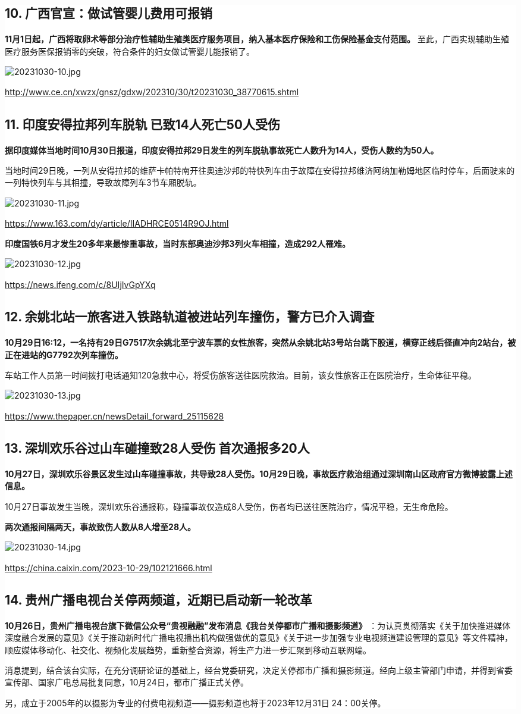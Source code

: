## 10. 广西官宣：做试管婴儿费用可报销

**11月1日起，广西将取卵术等部分治疗性辅助生殖类医疗服务项目，纳入基本医疗保险和工伤保险基金支付范围。** 至此，广西实现辅助生殖医疗服务医保报销零的突破，符合条件的妇女做试管婴儿能报销了。

![20231030-10.jpg](https://img.bedtime.news/2023/12/03/656c20f4a200d.png)

http://www.ce.cn/xwzx/gnsz/gdxw/202310/30/t20231030_38770615.shtml

## 11. 印度安得拉邦列车脱轨 已致14人死亡50人受伤 

**据印度媒体当地时间10月30日报道，印度安得拉邦29日发生的列车脱轨事故死亡人数升为14人，受伤人数约为50人。**

当地时间29日晚，一列从安得拉邦的维萨卡帕特南开往奥迪沙邦的特快列车由于故障在安得拉邦维济阿纳加勒姆地区临时停车，后面驶来的一列特快列车与其相撞，导致故障列车3节车厢脱轨。

![20231030-11.jpg](https://img.bedtime.news/2023/12/03/656c20ecf0c42.png)

https://www.163.com/dy/article/IIADHRCE0514R9OJ.html 

**印度国铁6月才发生20多年来最惨重事故，当时东部奥迪沙邦3列火车相撞，造成292人罹难。**

![20231030-12.jpg](https://img.bedtime.news/2023/12/03/656c20ed642fe.png)

https://news.ifeng.com/c/8UIjIvGpYXq 

## 12. 余姚北站一旅客进入铁路轨道被进站列车撞伤，警方已介入调查

**10月29日16:12，一名持有29日G7517次余姚北至宁波车票的女性旅客，突然从余姚北站3号站台跳下股道，横穿正线后径直冲向2站台，被正在进站的G7792次列车撞伤。**

车站工作人员第一时间拨打电话通知120急救中心，将受伤旅客送往医院救治。目前，该女性旅客正在医院治疗，生命体征平稳。

![20231030-13.jpg](https://img.bedtime.news/2023/12/03/656c20ed7e7a6.png)

https://www.thepaper.cn/newsDetail_forward_25115628

## 13. 深圳欢乐谷过山车碰撞致28人受伤 首次通报多20人

**10月27日，深圳欢乐谷景区发生过山车碰撞事故，共导致28人受伤。10月29日晚，事故医疗救治组通过深圳南山区政府官方微博披露上述信息。**

10月27日事故发生当晚，深圳欢乐谷通报称，碰撞事故仅造成8人受伤，伤者均已送往医院治疗，情况平稳，无生命危险。

**两次通报间隔两天，事故致伤人数从8人增至28人。**

![20231030-14.jpg](https://img.bedtime.news/2023/12/03/656c20ef71f63.png)

https://china.caixin.com/2023-10-29/102121666.html 

## 14. 贵州广播电视台关停两频道，近期已启动新一轮改革

**10月26日，贵州广播电视台旗下微信公众号“贵视融融”发布消息《我台关停都市广播和摄影频道》** ：为认真贯彻落实《关于加快推进媒体深度融合发展的意见》《关于推动新时代广播电视播出机构做强做优的意见》《关于进一步加强专业电视频道建设管理的意见》等文件精神，顺应媒体移动化、社交化、视频化发展趋势，重新整合资源，将生产力进一步汇聚到移动互联网端。

消息提到，结合该台实际，在充分调研论证的基础上，经台党委研究，决定关停都市广播和摄影频道。经向上级主管部门申请，并得到省委宣传部、国家广电总局批复同意，10月24日，都市广播正式关停。

另，成立于2005年的以摄影为专业的付费电视频道——摄影频道也将于2023年12月31日 24：00关停。
